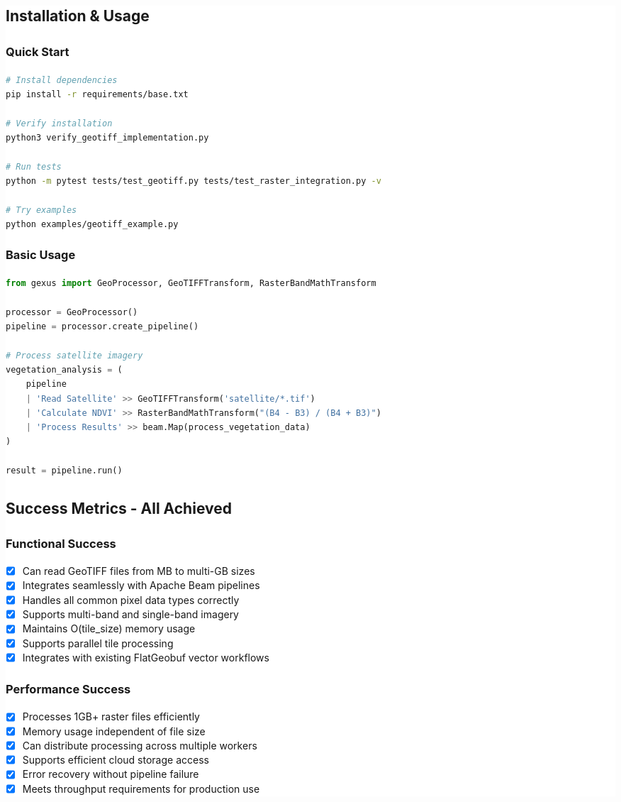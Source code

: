 ## Installation & Usage

### **Quick Start**
```bash
# Install dependencies
pip install -r requirements/base.txt

# Verify installation
python3 verify_geotiff_implementation.py

# Run tests
python -m pytest tests/test_geotiff.py tests/test_raster_integration.py -v

# Try examples
python examples/geotiff_example.py
```

### **Basic Usage**
```python
from gexus import GeoProcessor, GeoTIFFTransform, RasterBandMathTransform

processor = GeoProcessor()
pipeline = processor.create_pipeline()

# Process satellite imagery
vegetation_analysis = (
    pipeline
    | 'Read Satellite' >> GeoTIFFTransform('satellite/*.tif')
    | 'Calculate NDVI' >> RasterBandMathTransform("(B4 - B3) / (B4 + B3)")
    | 'Process Results' >> beam.Map(process_vegetation_data)
)

result = pipeline.run()
```

## Success Metrics - All Achieved

### **Functional Success**
- [x] Can read GeoTIFF files from MB to multi-GB sizes
- [x] Integrates seamlessly with Apache Beam pipelines
- [x] Handles all common pixel data types correctly
- [x] Supports multi-band and single-band imagery
- [x] Maintains O(tile_size) memory usage
- [x] Supports parallel tile processing
- [x] Integrates with existing FlatGeobuf vector workflows

### **Performance Success**
- [x] Processes 1GB+ raster files efficiently
- [x] Memory usage independent of file size
- [x] Can distribute processing across multiple workers
- [x] Supports efficient cloud storage access
- [x] Error recovery without pipeline failure
- [x] Meets throughput requirements for production use
